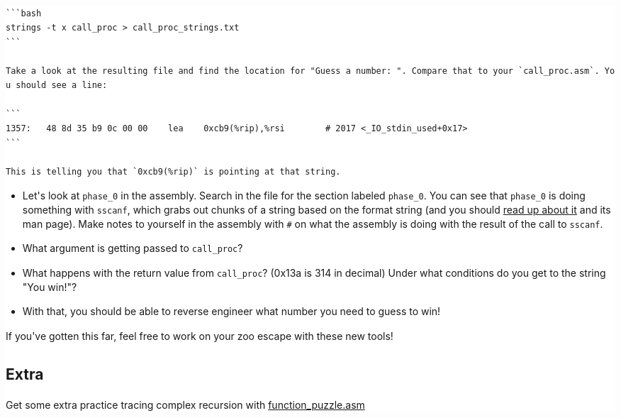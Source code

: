     ```bash
    strings -t x call_proc > call_proc_strings.txt
    ```

    Take a look at the resulting file and find the location for "Guess a number: ". Compare that to your `call_proc.asm`. You should see a line:

    ```
    1357:	48 8d 35 b9 0c 00 00 	lea    0xcb9(%rip),%rsi        # 2017 <_IO_stdin_used+0x17>
    ```

    This is telling you that `0xcb9(%rip)` is pointing at that string.

* Let's look at `phase_0` in the assembly. Search in the file for the section labeled `phase_0`. You can see that `phase_0` is doing something with `sscanf`, which grabs out chunks of a string based on the format string (and you should [read up about it](https://cplusplus.com/reference/cstdio/sscanf/) and its man page). Make notes to yourself in the assembly with `#` on what the assembly is doing with the result of the call to `sscanf`.

* What argument is getting passed to `call_proc`?

* What happens with the return value from `call_proc`? (0x13a is 314 in decimal) Under what conditions do you get to the string "You win!"?

* With that, you should be able to reverse engineer what number you need to guess to win!

If you've gotten this far, feel free to work on your zoo escape with these new tools!

## Extra
Get some extra practice tracing complex recursion with [function_puzzle.asm](function_puzzle.asm)
